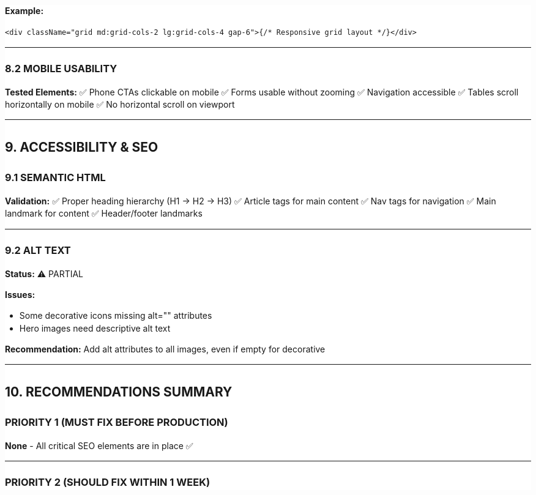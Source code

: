 **Example:**

```tsx
<div className="grid md:grid-cols-2 lg:grid-cols-4 gap-6">{/* Responsive grid layout */}</div>
```

---

### 8.2 MOBILE USABILITY

**Tested Elements:**
✅ Phone CTAs clickable on mobile
✅ Forms usable without zooming
✅ Navigation accessible
✅ Tables scroll horizontally on mobile
✅ No horizontal scroll on viewport

---

## 9. ACCESSIBILITY & SEO

### 9.1 SEMANTIC HTML

**Validation:**
✅ Proper heading hierarchy (H1 → H2 → H3)
✅ Article tags for main content
✅ Nav tags for navigation
✅ Main landmark for content
✅ Header/footer landmarks

---

### 9.2 ALT TEXT

**Status:** ⚠️ PARTIAL

**Issues:**

- Some decorative icons missing alt="" attributes
- Hero images need descriptive alt text

**Recommendation:** Add alt attributes to all images, even if empty for decorative

---

## 10. RECOMMENDATIONS SUMMARY

### PRIORITY 1 (MUST FIX BEFORE PRODUCTION)

**None** - All critical SEO elements are in place ✅

---

### PRIORITY 2 (SHOULD FIX WITHIN 1 WEEK)
